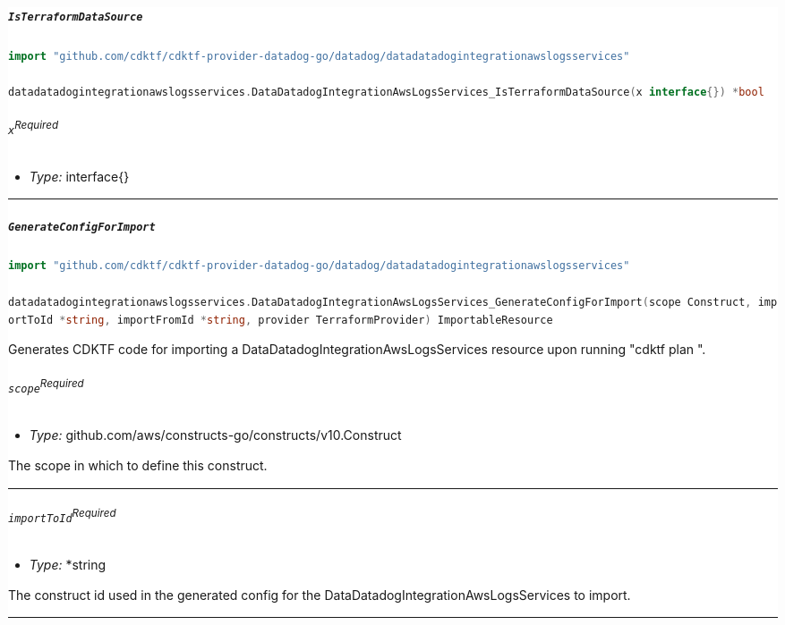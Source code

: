 
##### `IsTerraformDataSource` <a name="IsTerraformDataSource" id="@cdktf/provider-datadog.dataDatadogIntegrationAwsLogsServices.DataDatadogIntegrationAwsLogsServices.isTerraformDataSource"></a>

```go
import "github.com/cdktf/cdktf-provider-datadog-go/datadog/datadatadogintegrationawslogsservices"

datadatadogintegrationawslogsservices.DataDatadogIntegrationAwsLogsServices_IsTerraformDataSource(x interface{}) *bool
```

###### `x`<sup>Required</sup> <a name="x" id="@cdktf/provider-datadog.dataDatadogIntegrationAwsLogsServices.DataDatadogIntegrationAwsLogsServices.isTerraformDataSource.parameter.x"></a>

- *Type:* interface{}

---

##### `GenerateConfigForImport` <a name="GenerateConfigForImport" id="@cdktf/provider-datadog.dataDatadogIntegrationAwsLogsServices.DataDatadogIntegrationAwsLogsServices.generateConfigForImport"></a>

```go
import "github.com/cdktf/cdktf-provider-datadog-go/datadog/datadatadogintegrationawslogsservices"

datadatadogintegrationawslogsservices.DataDatadogIntegrationAwsLogsServices_GenerateConfigForImport(scope Construct, importToId *string, importFromId *string, provider TerraformProvider) ImportableResource
```

Generates CDKTF code for importing a DataDatadogIntegrationAwsLogsServices resource upon running "cdktf plan <stack-name>".

###### `scope`<sup>Required</sup> <a name="scope" id="@cdktf/provider-datadog.dataDatadogIntegrationAwsLogsServices.DataDatadogIntegrationAwsLogsServices.generateConfigForImport.parameter.scope"></a>

- *Type:* github.com/aws/constructs-go/constructs/v10.Construct

The scope in which to define this construct.

---

###### `importToId`<sup>Required</sup> <a name="importToId" id="@cdktf/provider-datadog.dataDatadogIntegrationAwsLogsServices.DataDatadogIntegrationAwsLogsServices.generateConfigForImport.parameter.importToId"></a>

- *Type:* *string

The construct id used in the generated config for the DataDatadogIntegrationAwsLogsServices to import.

---